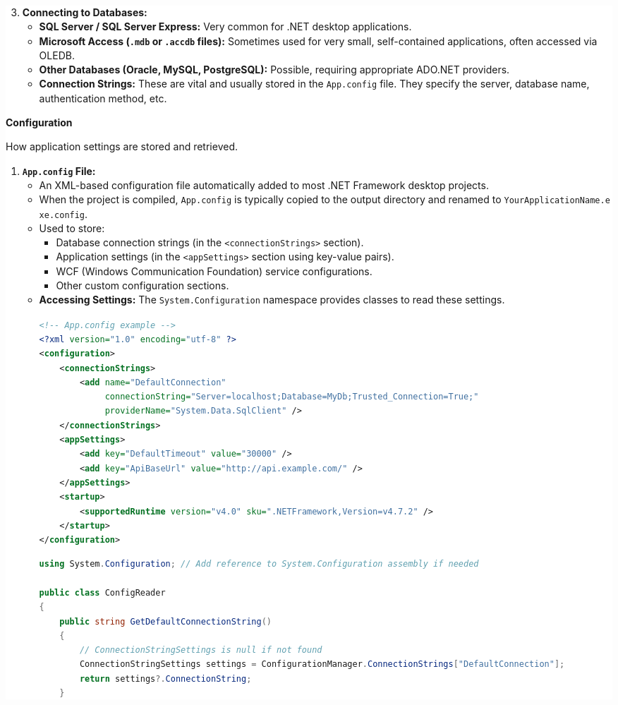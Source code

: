 3.  **Connecting to Databases:**
    *   **SQL Server / SQL Server Express:** Very common for .NET desktop applications.
    *   **Microsoft Access (`.mdb` or `.accdb` files):** Sometimes used for very small, self-contained applications, often accessed via OLEDB.
    *   **Other Databases (Oracle, MySQL, PostgreSQL):** Possible, requiring appropriate ADO.NET providers.
    *   **Connection Strings:** These are vital and usually stored in the `App.config` file. They specify the server, database name, authentication method, etc.

**Configuration**

How application settings are stored and retrieved.

1.  **`App.config` File:**
    *   An XML-based configuration file automatically added to most .NET Framework desktop projects.
    *   When the project is compiled, `App.config` is typically copied to the output directory and renamed to `YourApplicationName.exe.config`.
    *   Used to store:
        *   Database connection strings (in the `<connectionStrings>` section).
        *   Application settings (in the `<appSettings>` section using key-value pairs).
        *   WCF (Windows Communication Foundation) service configurations.
        *   Other custom configuration sections.
    *   **Accessing Settings:** The `System.Configuration` namespace provides classes to read these settings.
        ```xml
        <!-- App.config example -->
        <?xml version="1.0" encoding="utf-8" ?>
        <configuration>
            <connectionStrings>
                <add name="DefaultConnection"
                     connectionString="Server=localhost;Database=MyDb;Trusted_Connection=True;"
                     providerName="System.Data.SqlClient" />
            </connectionStrings>
            <appSettings>
                <add key="DefaultTimeout" value="30000" />
                <add key="ApiBaseUrl" value="http://api.example.com/" />
            </appSettings>
            <startup>
                <supportedRuntime version="v4.0" sku=".NETFramework,Version=v4.7.2" />
            </startup>
        </configuration>
        ```
        ```csharp
        using System.Configuration; // Add reference to System.Configuration assembly if needed

        public class ConfigReader
        {
            public string GetDefaultConnectionString()
            {
                // ConnectionStringSettings is null if not found
                ConnectionStringSettings settings = ConfigurationManager.ConnectionStrings["DefaultConnection"];
                return settings?.ConnectionString;
            }
